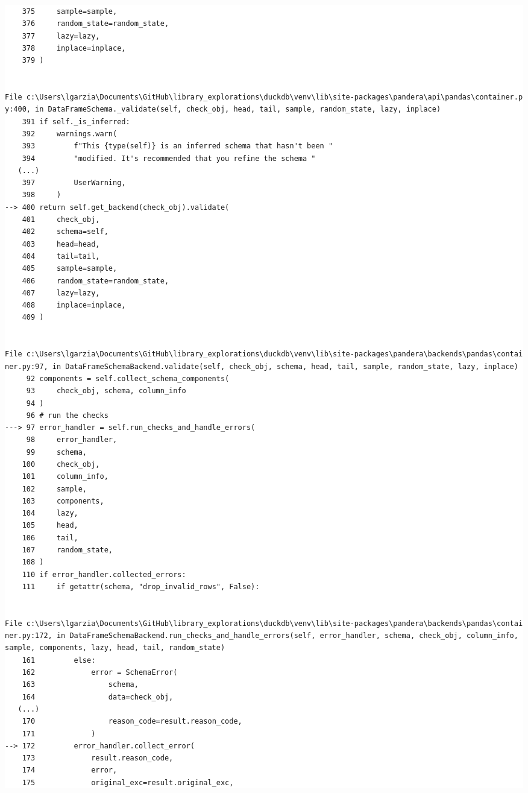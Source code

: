         375     sample=sample,
        376     random_state=random_state,
        377     lazy=lazy,
        378     inplace=inplace,
        379 )
    

    File c:\Users\lgarzia\Documents\GitHub\library_explorations\duckdb\venv\lib\site-packages\pandera\api\pandas\container.py:400, in DataFrameSchema._validate(self, check_obj, head, tail, sample, random_state, lazy, inplace)
        391 if self._is_inferred:
        392     warnings.warn(
        393         f"This {type(self)} is an inferred schema that hasn't been "
        394         "modified. It's recommended that you refine the schema "
       (...)
        397         UserWarning,
        398     )
    --> 400 return self.get_backend(check_obj).validate(
        401     check_obj,
        402     schema=self,
        403     head=head,
        404     tail=tail,
        405     sample=sample,
        406     random_state=random_state,
        407     lazy=lazy,
        408     inplace=inplace,
        409 )
    

    File c:\Users\lgarzia\Documents\GitHub\library_explorations\duckdb\venv\lib\site-packages\pandera\backends\pandas\container.py:97, in DataFrameSchemaBackend.validate(self, check_obj, schema, head, tail, sample, random_state, lazy, inplace)
         92 components = self.collect_schema_components(
         93     check_obj, schema, column_info
         94 )
         96 # run the checks
    ---> 97 error_handler = self.run_checks_and_handle_errors(
         98     error_handler,
         99     schema,
        100     check_obj,
        101     column_info,
        102     sample,
        103     components,
        104     lazy,
        105     head,
        106     tail,
        107     random_state,
        108 )
        110 if error_handler.collected_errors:
        111     if getattr(schema, "drop_invalid_rows", False):
    

    File c:\Users\lgarzia\Documents\GitHub\library_explorations\duckdb\venv\lib\site-packages\pandera\backends\pandas\container.py:172, in DataFrameSchemaBackend.run_checks_and_handle_errors(self, error_handler, schema, check_obj, column_info, sample, components, lazy, head, tail, random_state)
        161         else:
        162             error = SchemaError(
        163                 schema,
        164                 data=check_obj,
       (...)
        170                 reason_code=result.reason_code,
        171             )
    --> 172         error_handler.collect_error(
        173             result.reason_code,
        174             error,
        175             original_exc=result.original_exc,